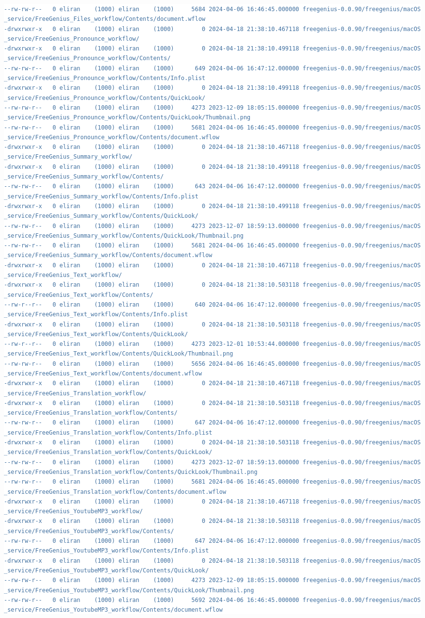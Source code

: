 ```diff
--rw-rw-r--   0 eliran    (1000) eliran    (1000)     5684 2024-04-06 16:46:45.000000 freegenius-0.0.90/freegenius/macOS_service/FreeGenius_Files_workflow/Contents/document.wflow
-drwxrwxr-x   0 eliran    (1000) eliran    (1000)        0 2024-04-18 21:38:10.467118 freegenius-0.0.90/freegenius/macOS_service/FreeGenius_Pronounce_workflow/
-drwxrwxr-x   0 eliran    (1000) eliran    (1000)        0 2024-04-18 21:38:10.499118 freegenius-0.0.90/freegenius/macOS_service/FreeGenius_Pronounce_workflow/Contents/
--rw-rw-r--   0 eliran    (1000) eliran    (1000)      649 2024-04-06 16:47:12.000000 freegenius-0.0.90/freegenius/macOS_service/FreeGenius_Pronounce_workflow/Contents/Info.plist
-drwxrwxr-x   0 eliran    (1000) eliran    (1000)        0 2024-04-18 21:38:10.499118 freegenius-0.0.90/freegenius/macOS_service/FreeGenius_Pronounce_workflow/Contents/QuickLook/
--rw-rw-r--   0 eliran    (1000) eliran    (1000)     4273 2023-12-09 18:05:15.000000 freegenius-0.0.90/freegenius/macOS_service/FreeGenius_Pronounce_workflow/Contents/QuickLook/Thumbnail.png
--rw-rw-r--   0 eliran    (1000) eliran    (1000)     5681 2024-04-06 16:46:45.000000 freegenius-0.0.90/freegenius/macOS_service/FreeGenius_Pronounce_workflow/Contents/document.wflow
-drwxrwxr-x   0 eliran    (1000) eliran    (1000)        0 2024-04-18 21:38:10.467118 freegenius-0.0.90/freegenius/macOS_service/FreeGenius_Summary_workflow/
-drwxrwxr-x   0 eliran    (1000) eliran    (1000)        0 2024-04-18 21:38:10.499118 freegenius-0.0.90/freegenius/macOS_service/FreeGenius_Summary_workflow/Contents/
--rw-rw-r--   0 eliran    (1000) eliran    (1000)      643 2024-04-06 16:47:12.000000 freegenius-0.0.90/freegenius/macOS_service/FreeGenius_Summary_workflow/Contents/Info.plist
-drwxrwxr-x   0 eliran    (1000) eliran    (1000)        0 2024-04-18 21:38:10.499118 freegenius-0.0.90/freegenius/macOS_service/FreeGenius_Summary_workflow/Contents/QuickLook/
--rw-rw-r--   0 eliran    (1000) eliran    (1000)     4273 2023-12-07 18:59:13.000000 freegenius-0.0.90/freegenius/macOS_service/FreeGenius_Summary_workflow/Contents/QuickLook/Thumbnail.png
--rw-rw-r--   0 eliran    (1000) eliran    (1000)     5681 2024-04-06 16:46:45.000000 freegenius-0.0.90/freegenius/macOS_service/FreeGenius_Summary_workflow/Contents/document.wflow
-drwxrwxr-x   0 eliran    (1000) eliran    (1000)        0 2024-04-18 21:38:10.467118 freegenius-0.0.90/freegenius/macOS_service/FreeGenius_Text_workflow/
-drwxrwxr-x   0 eliran    (1000) eliran    (1000)        0 2024-04-18 21:38:10.503118 freegenius-0.0.90/freegenius/macOS_service/FreeGenius_Text_workflow/Contents/
--rw-r--r--   0 eliran    (1000) eliran    (1000)      640 2024-04-06 16:47:12.000000 freegenius-0.0.90/freegenius/macOS_service/FreeGenius_Text_workflow/Contents/Info.plist
-drwxrwxr-x   0 eliran    (1000) eliran    (1000)        0 2024-04-18 21:38:10.503118 freegenius-0.0.90/freegenius/macOS_service/FreeGenius_Text_workflow/Contents/QuickLook/
--rw-r--r--   0 eliran    (1000) eliran    (1000)     4273 2023-12-01 10:53:44.000000 freegenius-0.0.90/freegenius/macOS_service/FreeGenius_Text_workflow/Contents/QuickLook/Thumbnail.png
--rw-rw-r--   0 eliran    (1000) eliran    (1000)     5656 2024-04-06 16:46:45.000000 freegenius-0.0.90/freegenius/macOS_service/FreeGenius_Text_workflow/Contents/document.wflow
-drwxrwxr-x   0 eliran    (1000) eliran    (1000)        0 2024-04-18 21:38:10.467118 freegenius-0.0.90/freegenius/macOS_service/FreeGenius_Translation_workflow/
-drwxrwxr-x   0 eliran    (1000) eliran    (1000)        0 2024-04-18 21:38:10.503118 freegenius-0.0.90/freegenius/macOS_service/FreeGenius_Translation_workflow/Contents/
--rw-rw-r--   0 eliran    (1000) eliran    (1000)      647 2024-04-06 16:47:12.000000 freegenius-0.0.90/freegenius/macOS_service/FreeGenius_Translation_workflow/Contents/Info.plist
-drwxrwxr-x   0 eliran    (1000) eliran    (1000)        0 2024-04-18 21:38:10.503118 freegenius-0.0.90/freegenius/macOS_service/FreeGenius_Translation_workflow/Contents/QuickLook/
--rw-rw-r--   0 eliran    (1000) eliran    (1000)     4273 2023-12-07 18:59:13.000000 freegenius-0.0.90/freegenius/macOS_service/FreeGenius_Translation_workflow/Contents/QuickLook/Thumbnail.png
--rw-rw-r--   0 eliran    (1000) eliran    (1000)     5681 2024-04-06 16:46:45.000000 freegenius-0.0.90/freegenius/macOS_service/FreeGenius_Translation_workflow/Contents/document.wflow
-drwxrwxr-x   0 eliran    (1000) eliran    (1000)        0 2024-04-18 21:38:10.467118 freegenius-0.0.90/freegenius/macOS_service/FreeGenius_YoutubeMP3_workflow/
-drwxrwxr-x   0 eliran    (1000) eliran    (1000)        0 2024-04-18 21:38:10.503118 freegenius-0.0.90/freegenius/macOS_service/FreeGenius_YoutubeMP3_workflow/Contents/
--rw-rw-r--   0 eliran    (1000) eliran    (1000)      647 2024-04-06 16:47:12.000000 freegenius-0.0.90/freegenius/macOS_service/FreeGenius_YoutubeMP3_workflow/Contents/Info.plist
-drwxrwxr-x   0 eliran    (1000) eliran    (1000)        0 2024-04-18 21:38:10.503118 freegenius-0.0.90/freegenius/macOS_service/FreeGenius_YoutubeMP3_workflow/Contents/QuickLook/
--rw-rw-r--   0 eliran    (1000) eliran    (1000)     4273 2023-12-09 18:05:15.000000 freegenius-0.0.90/freegenius/macOS_service/FreeGenius_YoutubeMP3_workflow/Contents/QuickLook/Thumbnail.png
--rw-rw-r--   0 eliran    (1000) eliran    (1000)     5692 2024-04-06 16:46:45.000000 freegenius-0.0.90/freegenius/macOS_service/FreeGenius_YoutubeMP3_workflow/Contents/document.wflow
```